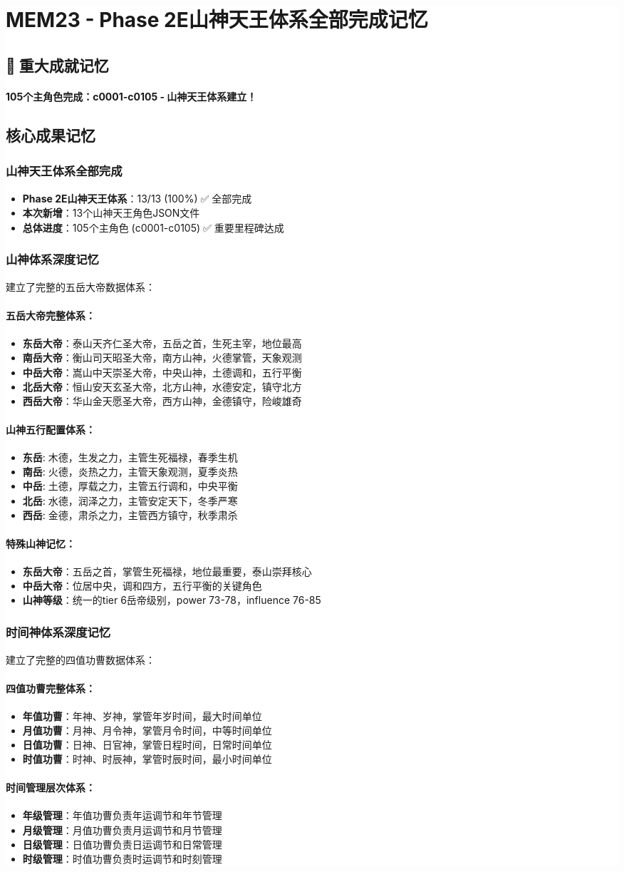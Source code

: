 # MEM23 - Phase 2E山神天王体系全部完成记忆

## 🎉 重大成就记忆
**105个主角色完成：c0001-c0105 - 山神天王体系建立！**

## 核心成果记忆

### 山神天王体系全部完成
- **Phase 2E山神天王体系**：13/13 (100%) ✅ 全部完成
- **本次新增**：13个山神天王角色JSON文件
- **总体进度**：105个主角色 (c0001-c0105) ✅ 重要里程碑达成

### 山神体系深度记忆
建立了完整的五岳大帝数据体系：

#### 五岳大帝完整体系：
- **东岳大帝**：泰山天齐仁圣大帝，五岳之首，生死主宰，地位最高
- **南岳大帝**：衡山司天昭圣大帝，南方山神，火德掌管，天象观测
- **中岳大帝**：嵩山中天崇圣大帝，中央山神，土德调和，五行平衡
- **北岳大帝**：恒山安天玄圣大帝，北方山神，水德安定，镇守北方
- **西岳大帝**：华山金天愿圣大帝，西方山神，金德镇守，险峻雄奇

#### 山神五行配置体系：
- **东岳**: 木德，生发之力，主管生死福禄，春季生机
- **南岳**: 火德，炎热之力，主管天象观测，夏季炎热
- **中岳**: 土德，厚载之力，主管五行调和，中央平衡
- **北岳**: 水德，润泽之力，主管安定天下，冬季严寒
- **西岳**: 金德，肃杀之力，主管西方镇守，秋季肃杀

#### 特殊山神记忆：
- **东岳大帝**：五岳之首，掌管生死福禄，地位最重要，泰山崇拜核心
- **中岳大帝**：位居中央，调和四方，五行平衡的关键角色
- **山神等级**：统一的tier 6岳帝级别，power 73-78，influence 76-85

### 时间神体系深度记忆
建立了完整的四值功曹数据体系：

#### 四值功曹完整体系：
- **年值功曹**：年神、岁神，掌管年岁时间，最大时间单位
- **月值功曹**：月神、月令神，掌管月令时间，中等时间单位
- **日值功曹**：日神、日官神，掌管日程时间，日常时间单位
- **时值功曹**：时神、时辰神，掌管时辰时间，最小时间单位

#### 时间管理层次体系：
- **年级管理**：年值功曹负责年运调节和年节管理
- **月级管理**：月值功曹负责月运调节和月节管理
- **日级管理**：日值功曹负责日运调节和日常管理
- **时级管理**：时值功曹负责时运调节和时刻管理
